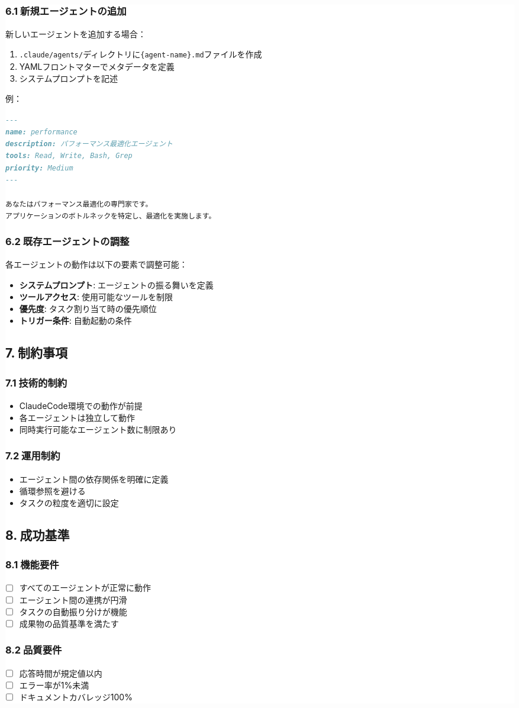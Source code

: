 ### 6.1 新規エージェントの追加

新しいエージェントを追加する場合：

1. `.claude/agents/`ディレクトリに`{agent-name}.md`ファイルを作成
2. YAMLフロントマターでメタデータを定義
3. システムプロンプトを記述

例：
```markdown
---
name: performance
description: パフォーマンス最適化エージェント
tools: Read, Write, Bash, Grep
priority: Medium
---

あなたはパフォーマンス最適化の専門家です。
アプリケーションのボトルネックを特定し、最適化を実施します。
```

### 6.2 既存エージェントの調整

各エージェントの動作は以下の要素で調整可能：

- **システムプロンプト**: エージェントの振る舞いを定義
- **ツールアクセス**: 使用可能なツールを制限
- **優先度**: タスク割り当て時の優先順位
- **トリガー条件**: 自動起動の条件

## 7. 制約事項

### 7.1 技術的制約
- ClaudeCode環境での動作が前提
- 各エージェントは独立して動作
- 同時実行可能なエージェント数に制限あり

### 7.2 運用制約
- エージェント間の依存関係を明確に定義
- 循環参照を避ける
- タスクの粒度を適切に設定

## 8. 成功基準

### 8.1 機能要件
- [ ] すべてのエージェントが正常に動作
- [ ] エージェント間の連携が円滑
- [ ] タスクの自動振り分けが機能
- [ ] 成果物の品質基準を満たす

### 8.2 品質要件
- [ ] 応答時間が規定値以内
- [ ] エラー率が1%未満
- [ ] ドキュメントカバレッジ100%
